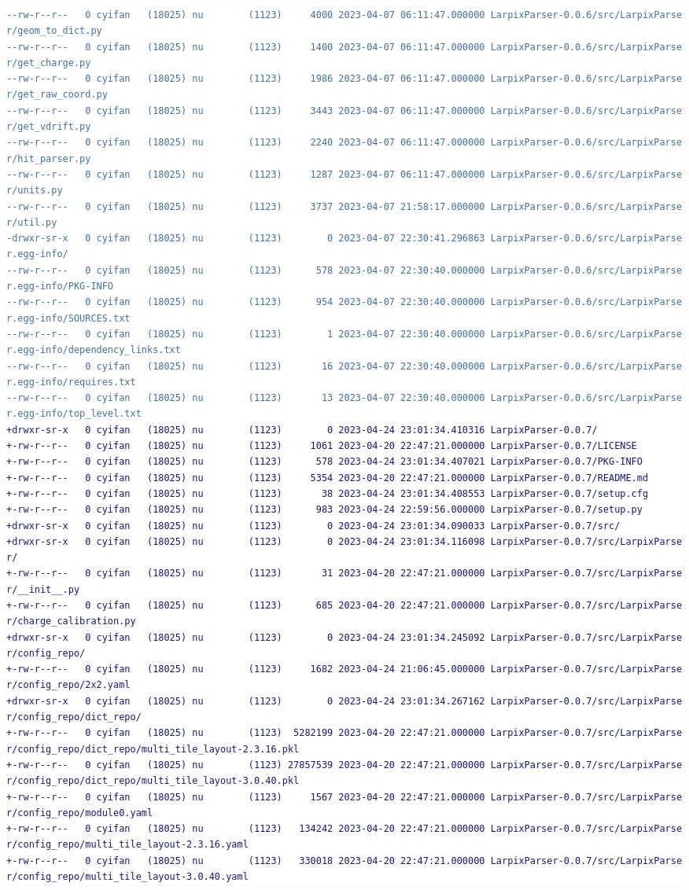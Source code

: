 ```diff
--rw-r--r--   0 cyifan   (18025) nu        (1123)     4000 2023-04-07 06:11:47.000000 LarpixParser-0.0.6/src/LarpixParser/geom_to_dict.py
--rw-r--r--   0 cyifan   (18025) nu        (1123)     1400 2023-04-07 06:11:47.000000 LarpixParser-0.0.6/src/LarpixParser/get_charge.py
--rw-r--r--   0 cyifan   (18025) nu        (1123)     1986 2023-04-07 06:11:47.000000 LarpixParser-0.0.6/src/LarpixParser/get_raw_coord.py
--rw-r--r--   0 cyifan   (18025) nu        (1123)     3443 2023-04-07 06:11:47.000000 LarpixParser-0.0.6/src/LarpixParser/get_vdrift.py
--rw-r--r--   0 cyifan   (18025) nu        (1123)     2240 2023-04-07 06:11:47.000000 LarpixParser-0.0.6/src/LarpixParser/hit_parser.py
--rw-r--r--   0 cyifan   (18025) nu        (1123)     1287 2023-04-07 06:11:47.000000 LarpixParser-0.0.6/src/LarpixParser/units.py
--rw-r--r--   0 cyifan   (18025) nu        (1123)     3737 2023-04-07 21:58:17.000000 LarpixParser-0.0.6/src/LarpixParser/util.py
-drwxr-sr-x   0 cyifan   (18025) nu        (1123)        0 2023-04-07 22:30:41.296863 LarpixParser-0.0.6/src/LarpixParser.egg-info/
--rw-r--r--   0 cyifan   (18025) nu        (1123)      578 2023-04-07 22:30:40.000000 LarpixParser-0.0.6/src/LarpixParser.egg-info/PKG-INFO
--rw-r--r--   0 cyifan   (18025) nu        (1123)      954 2023-04-07 22:30:40.000000 LarpixParser-0.0.6/src/LarpixParser.egg-info/SOURCES.txt
--rw-r--r--   0 cyifan   (18025) nu        (1123)        1 2023-04-07 22:30:40.000000 LarpixParser-0.0.6/src/LarpixParser.egg-info/dependency_links.txt
--rw-r--r--   0 cyifan   (18025) nu        (1123)       16 2023-04-07 22:30:40.000000 LarpixParser-0.0.6/src/LarpixParser.egg-info/requires.txt
--rw-r--r--   0 cyifan   (18025) nu        (1123)       13 2023-04-07 22:30:40.000000 LarpixParser-0.0.6/src/LarpixParser.egg-info/top_level.txt
+drwxr-sr-x   0 cyifan   (18025) nu        (1123)        0 2023-04-24 23:01:34.410316 LarpixParser-0.0.7/
+-rw-r--r--   0 cyifan   (18025) nu        (1123)     1061 2023-04-20 22:47:21.000000 LarpixParser-0.0.7/LICENSE
+-rw-r--r--   0 cyifan   (18025) nu        (1123)      578 2023-04-24 23:01:34.407021 LarpixParser-0.0.7/PKG-INFO
+-rw-r--r--   0 cyifan   (18025) nu        (1123)     5354 2023-04-20 22:47:21.000000 LarpixParser-0.0.7/README.md
+-rw-r--r--   0 cyifan   (18025) nu        (1123)       38 2023-04-24 23:01:34.408553 LarpixParser-0.0.7/setup.cfg
+-rw-r--r--   0 cyifan   (18025) nu        (1123)      983 2023-04-24 22:59:56.000000 LarpixParser-0.0.7/setup.py
+drwxr-sr-x   0 cyifan   (18025) nu        (1123)        0 2023-04-24 23:01:34.090033 LarpixParser-0.0.7/src/
+drwxr-sr-x   0 cyifan   (18025) nu        (1123)        0 2023-04-24 23:01:34.116098 LarpixParser-0.0.7/src/LarpixParser/
+-rw-r--r--   0 cyifan   (18025) nu        (1123)       31 2023-04-20 22:47:21.000000 LarpixParser-0.0.7/src/LarpixParser/__init__.py
+-rw-r--r--   0 cyifan   (18025) nu        (1123)      685 2023-04-20 22:47:21.000000 LarpixParser-0.0.7/src/LarpixParser/charge_calibration.py
+drwxr-sr-x   0 cyifan   (18025) nu        (1123)        0 2023-04-24 23:01:34.245092 LarpixParser-0.0.7/src/LarpixParser/config_repo/
+-rw-r--r--   0 cyifan   (18025) nu        (1123)     1682 2023-04-24 21:06:45.000000 LarpixParser-0.0.7/src/LarpixParser/config_repo/2x2.yaml
+drwxr-sr-x   0 cyifan   (18025) nu        (1123)        0 2023-04-24 23:01:34.267162 LarpixParser-0.0.7/src/LarpixParser/config_repo/dict_repo/
+-rw-r--r--   0 cyifan   (18025) nu        (1123)  5282199 2023-04-20 22:47:21.000000 LarpixParser-0.0.7/src/LarpixParser/config_repo/dict_repo/multi_tile_layout-2.3.16.pkl
+-rw-r--r--   0 cyifan   (18025) nu        (1123) 27857539 2023-04-20 22:47:21.000000 LarpixParser-0.0.7/src/LarpixParser/config_repo/dict_repo/multi_tile_layout-3.0.40.pkl
+-rw-r--r--   0 cyifan   (18025) nu        (1123)     1567 2023-04-20 22:47:21.000000 LarpixParser-0.0.7/src/LarpixParser/config_repo/module0.yaml
+-rw-r--r--   0 cyifan   (18025) nu        (1123)   134242 2023-04-20 22:47:21.000000 LarpixParser-0.0.7/src/LarpixParser/config_repo/multi_tile_layout-2.3.16.yaml
+-rw-r--r--   0 cyifan   (18025) nu        (1123)   330018 2023-04-20 22:47:21.000000 LarpixParser-0.0.7/src/LarpixParser/config_repo/multi_tile_layout-3.0.40.yaml
```